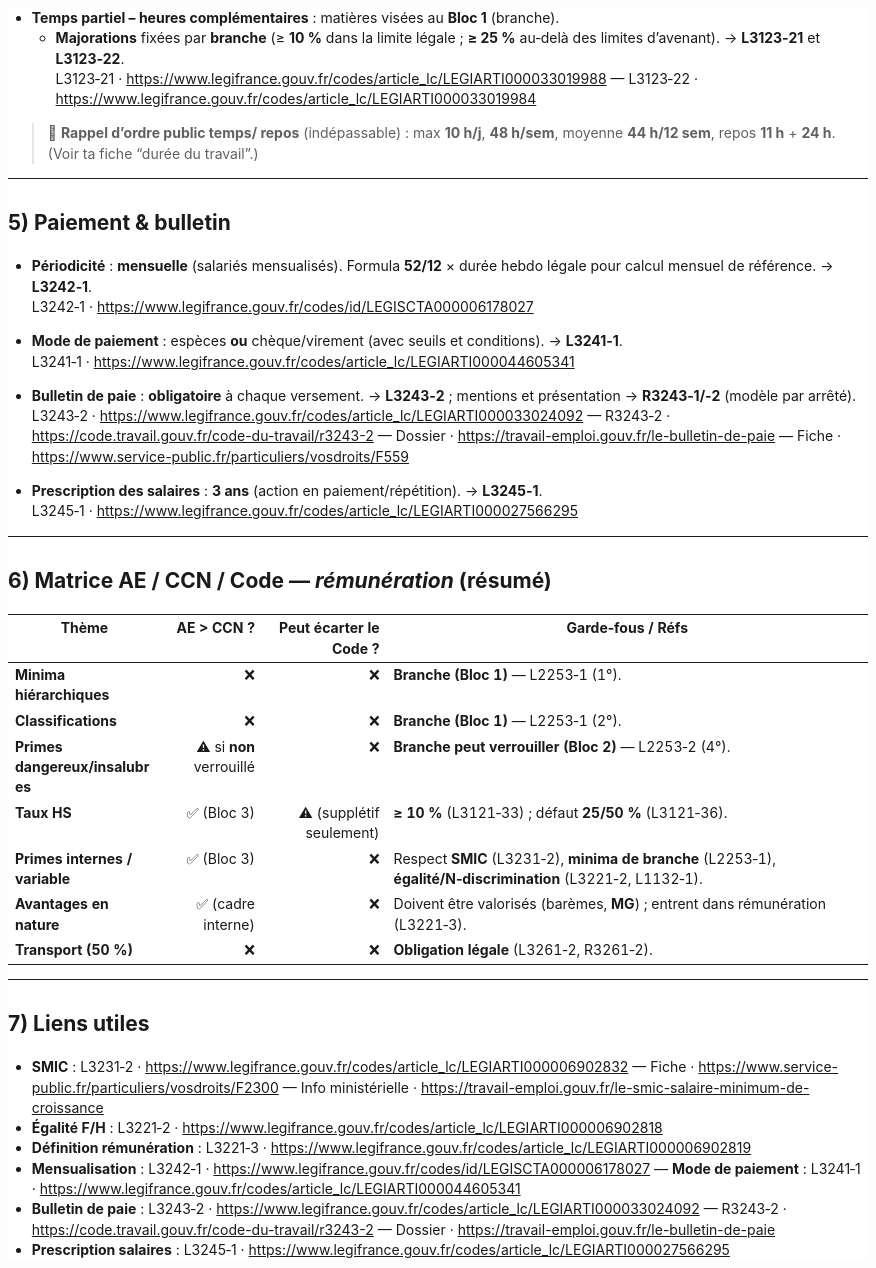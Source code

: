 - **Temps partiel – heures complémentaires** : matières visées au **Bloc 1** (branche).  
  - **Majorations** fixées par **branche** (≥ **10 %** dans la limite légale ; **≥ 25 %** au‑delà des limites d’avenant). → **L3123‑21** et **L3123‑22**.  
  L3123‑21 · https://www.legifrance.gouv.fr/codes/article_lc/LEGIARTI000033019988 — L3123‑22 · https://www.legifrance.gouv.fr/codes/article_lc/LEGIARTI000033019984

> 🔎 **Rappel d’ordre public temps/ repos** (indépassable) : max **10 h/j**, **48 h/sem**, moyenne **44 h/12 sem**, repos **11 h** + **24 h**. (Voir ta fiche “durée du travail”.)

---

## 5) Paiement & bulletin

- **Périodicité** : **mensuelle** (salariés mensualisés). Formula **52/12** × durée hebdo légale pour calcul mensuel de référence. → **L3242‑1**.  
  L3242‑1 · https://www.legifrance.gouv.fr/codes/id/LEGISCTA000006178027

- **Mode de paiement** : espèces **ou** chèque/virement (avec seuils et conditions). → **L3241‑1**.  
  L3241‑1 · https://www.legifrance.gouv.fr/codes/article_lc/LEGIARTI000044605341

- **Bulletin de paie** : **obligatoire** à chaque versement. → **L3243‑2** ; mentions et présentation → **R3243‑1/‑2** (modèle par arrêté).  
  L3243‑2 · https://www.legifrance.gouv.fr/codes/article_lc/LEGIARTI000033024092 — R3243‑2 · https://code.travail.gouv.fr/code-du-travail/r3243-2 — Dossier · https://travail-emploi.gouv.fr/le-bulletin-de-paie — Fiche · https://www.service-public.fr/particuliers/vosdroits/F559

- **Prescription des salaires** : **3 ans** (action en paiement/répétition). → **L3245‑1**.  
  L3245‑1 · https://www.legifrance.gouv.fr/codes/article_lc/LEGIARTI000027566295

---

## 6) **Matrice AE / CCN / Code** — *rémunération* (résumé)

| Thème | AE > CCN ? | Peut écarter le Code ? | Garde‑fous / Réfs |
|---|---:|---:|---|
| **Minima hiérarchiques** | ❌ | ❌ | **Branche (Bloc 1)** — L2253‑1 (1°). |
| **Classifications** | ❌ | ❌ | **Branche (Bloc 1)** — L2253‑1 (2°). |
| **Primes dangereux/insalubres** | ⚠️ si **non** verrouillé | ❌ | **Branche peut verrouiller (Bloc 2)** — L2253‑2 (4°). |
| **Taux HS** | ✅ (Bloc 3) | ⚠️ (supplétif seulement) | **≥ 10 %** (L3121‑33) ; défaut **25/50 %** (L3121‑36). |
| **Primes internes / variable** | ✅ (Bloc 3) | ❌ | Respect **SMIC** (L3231‑2), **minima de branche** (L2253‑1), **égalité/N‑discrimination** (L3221‑2, L1132‑1). |
| **Avantages en nature** | ✅ (cadre interne) | ❌ | Doivent être valorisés (barèmes, **MG**) ; entrent dans rémunération (L3221‑3). |
| **Transport (50 %)** | ❌ | ❌ | **Obligation légale** (L3261‑2, R3261‑2). |


---

## 7) Liens utiles

- **SMIC** : L3231‑2 · https://www.legifrance.gouv.fr/codes/article_lc/LEGIARTI000006902832 — Fiche · https://www.service-public.fr/particuliers/vosdroits/F2300 — Info ministérielle · https://travail-emploi.gouv.fr/le-smic-salaire-minimum-de-croissance  
- **Égalité F/H** : L3221‑2 · https://www.legifrance.gouv.fr/codes/article_lc/LEGIARTI000006902818  
- **Définition rémunération** : L3221‑3 · https://www.legifrance.gouv.fr/codes/article_lc/LEGIARTI000006902819  
- **Mensualisation** : L3242‑1 · https://www.legifrance.gouv.fr/codes/id/LEGISCTA000006178027 — **Mode de paiement** : L3241‑1 · https://www.legifrance.gouv.fr/codes/article_lc/LEGIARTI000044605341  
- **Bulletin de paie** : L3243‑2 · https://www.legifrance.gouv.fr/codes/article_lc/LEGIARTI000033024092 — R3243‑2 · https://code.travail.gouv.fr/code-du-travail/r3243-2 — Dossier · https://travail-emploi.gouv.fr/le-bulletin-de-paie  
- **Prescription salaires** : L3245‑1 · https://www.legifrance.gouv.fr/codes/article_lc/LEGIARTI000027566295  